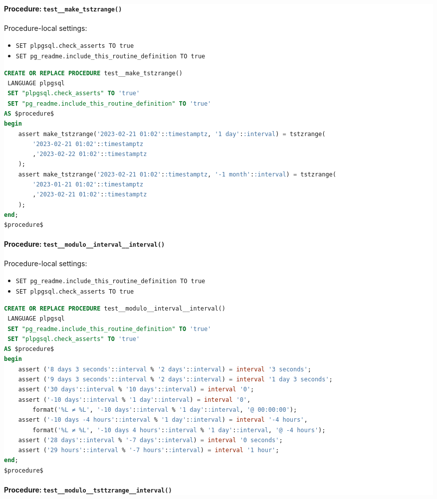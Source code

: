 #### Procedure: `test__make_tstzrange()`

Procedure-local settings:

  *  `SET plpgsql.check_asserts TO true`
  *  `SET pg_readme.include_this_routine_definition TO true`

```sql
CREATE OR REPLACE PROCEDURE test__make_tstzrange()
 LANGUAGE plpgsql
 SET "plpgsql.check_asserts" TO 'true'
 SET "pg_readme.include_this_routine_definition" TO 'true'
AS $procedure$
begin
    assert make_tstzrange('2023-02-21 01:02'::timestamptz, '1 day'::interval) = tstzrange(
        '2023-02-21 01:02'::timestamptz
        ,'2023-02-22 01:02'::timestamptz
    );
    assert make_tstzrange('2023-02-21 01:02'::timestamptz, '-1 month'::interval) = tstzrange(
        '2023-01-21 01:02'::timestamptz
        ,'2023-02-21 01:02'::timestamptz
    );
end;
$procedure$
```

#### Procedure: `test__modulo__interval__interval()`

Procedure-local settings:

  *  `SET pg_readme.include_this_routine_definition TO true`
  *  `SET plpgsql.check_asserts TO true`

```sql
CREATE OR REPLACE PROCEDURE test__modulo__interval__interval()
 LANGUAGE plpgsql
 SET "pg_readme.include_this_routine_definition" TO 'true'
 SET "plpgsql.check_asserts" TO 'true'
AS $procedure$
begin
    assert ('8 days 3 seconds'::interval % '2 days'::interval) = interval '3 seconds';
    assert ('9 days 3 seconds'::interval % '2 days'::interval) = interval '1 day 3 seconds';
    assert ('30 days'::interval % '10 days'::interval) = interval '0';
    assert ('-10 days'::interval % '1 day'::interval) = interval '0',
        format('%L ≠ %L', '-10 days'::interval % '1 day'::interval, '@ 00:00:00');
    assert ('-10 days -4 hours'::interval % '1 day'::interval) = interval '-4 hours',
        format('%L ≠ %L', '-10 days 4 hours'::interval % '1 day'::interval, '@ -4 hours');
    assert ('28 days'::interval % '-7 days'::interval) = interval '0 seconds';
    assert ('29 hours'::interval % '-7 hours'::interval) = interval '1 hour';
end;
$procedure$
```

#### Procedure: `test__modulo__tsttzrange__interval()`
